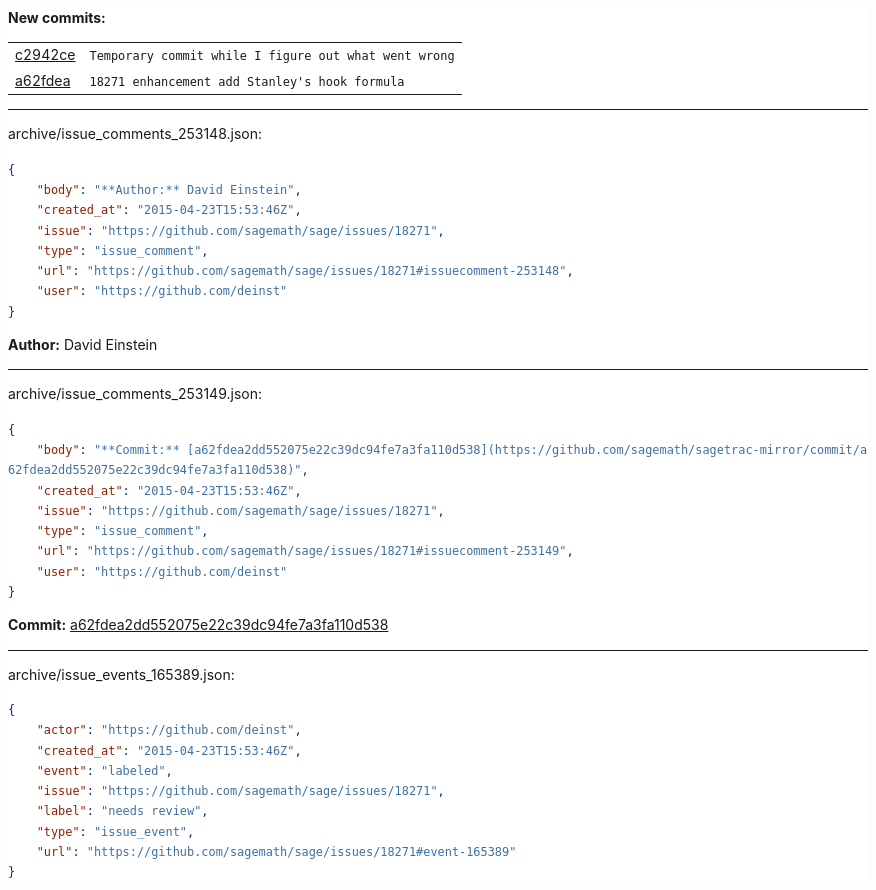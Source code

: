 <a id='comment:3'></a>
**New commits:**
<table><tr><td><a href="https://github.com/sagemath/sagetrac-mirror/commit/c2942ce1b9982f0e9cc4f3158cad641cc5d3fd7e">c2942ce</a></td><td><code>Temporary commit while I figure out what went wrong</code></td></tr><tr><td><a href="https://github.com/sagemath/sagetrac-mirror/commit/a62fdea2dd552075e22c39dc94fe7a3fa110d538">a62fdea</a></td><td><code>18271 enhancement add Stanley's hook formula</code></td></tr></table>




---

archive/issue_comments_253148.json:
```json
{
    "body": "**Author:** David Einstein",
    "created_at": "2015-04-23T15:53:46Z",
    "issue": "https://github.com/sagemath/sage/issues/18271",
    "type": "issue_comment",
    "url": "https://github.com/sagemath/sage/issues/18271#issuecomment-253148",
    "user": "https://github.com/deinst"
}
```

**Author:** David Einstein



---

archive/issue_comments_253149.json:
```json
{
    "body": "**Commit:** [a62fdea2dd552075e22c39dc94fe7a3fa110d538](https://github.com/sagemath/sagetrac-mirror/commit/a62fdea2dd552075e22c39dc94fe7a3fa110d538)",
    "created_at": "2015-04-23T15:53:46Z",
    "issue": "https://github.com/sagemath/sage/issues/18271",
    "type": "issue_comment",
    "url": "https://github.com/sagemath/sage/issues/18271#issuecomment-253149",
    "user": "https://github.com/deinst"
}
```

**Commit:** [a62fdea2dd552075e22c39dc94fe7a3fa110d538](https://github.com/sagemath/sagetrac-mirror/commit/a62fdea2dd552075e22c39dc94fe7a3fa110d538)



---

archive/issue_events_165389.json:
```json
{
    "actor": "https://github.com/deinst",
    "created_at": "2015-04-23T15:53:46Z",
    "event": "labeled",
    "issue": "https://github.com/sagemath/sage/issues/18271",
    "label": "needs review",
    "type": "issue_event",
    "url": "https://github.com/sagemath/sage/issues/18271#event-165389"
}
```
